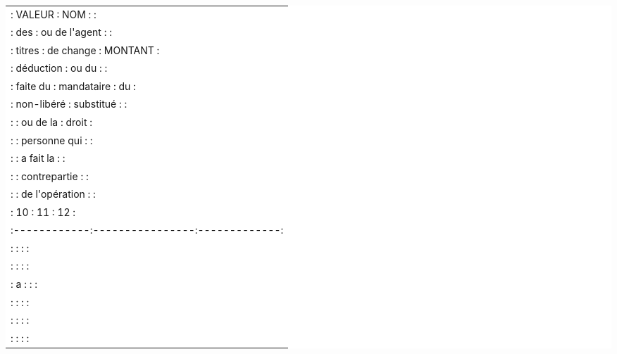 <table>
  <tbody><tr>
    <td> : VALEUR     :  NOM           :             :</td>
  </tr>
  <tr>
    <td> :   des      : ou de l'agent  :             :</td>
  </tr>
  <tr>
    <td> : titres     : de change      :   MONTANT   :</td>
  </tr>
  <tr>
    <td> : déduction  :  ou du         :             :</td>
  </tr>
  <tr>
    <td> : faite du   : mandataire     :     du      :</td>
  </tr>
  <tr>
    <td> : non-libéré :  substitué     :             :</td>
  </tr>
  <tr>
    <td> :            :  ou de la      :   droit     :</td>
  </tr>
  <tr>
    <td> :            : personne qui   :             :</td>
  </tr>
  <tr>
    <td> :            : a fait la      :             :</td>
  </tr>
  <tr>
    <td> :            : contrepartie   :             :</td>
  </tr>
  <tr>
    <td> :            : de l'opération :             :</td>
  </tr>
  <tr>
    <td> :   10       :       11       :      12     :</td>
  </tr>
  <tr>
    <td> :------------:----------------:-------------:</td>
  </tr>
  <tr>
    <td> :            :                :             :</td>
  </tr>
  <tr>
    <td> :            :                :             :</td>
  </tr>
  <tr>
    <td> :  a         :                :             :</td>
  </tr>
  <tr>
    <td> :            :                :             :</td>
  </tr>
  <tr>
    <td> :            :                :             :</td>
  </tr>
  <tr>
    <td> :            :                :             :</td>
  </tr>
</tbody></table>

